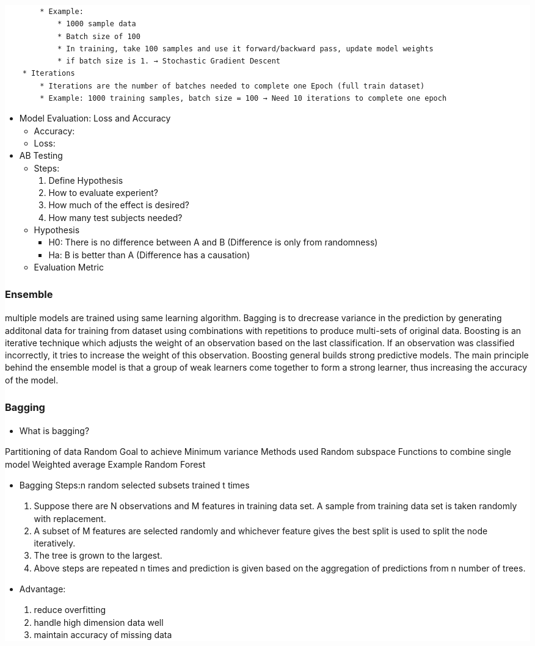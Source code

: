             * Example:
                * 1000 sample data
                * Batch size of 100
                * In training, take 100 samples and use it forward/backward pass, update model weights
                * if batch size is 1. → Stochastic Gradient Descent
        * Iterations
            * Iterations are the number of batches needed to complete one Epoch (full train dataset)
            * Example: 1000 training samples, batch size = 100 → Need 10 iterations to complete one epoch
* Model Evaluation: Loss and Accuracy
    * Accuracy:
    * Loss:
* AB Testing
    * Steps:
        1. Define Hypothesis
        2. How to evaluate experient?
        3. How much of the effect is desired?
        4. How many test subjects needed?
    * Hypothesis
        * H0: There is no difference between A and B (Difference is only from randomness)
        * Ha: B is better than A (Difference has a causation)
    * Evaluation Metric

### Ensemble
multiple models are trained using same learning algorithm. Bagging is to drecrease variance in the prediction by generating additonal data for training from dataset using combinations with repetitions to produce multi-sets of original data. Boosting is an iterative technique which adjusts the weight of an observation based on the last classification. If an observation was classified incorrectly, it tries to increase the weight of this observation. Boosting general builds strong predictive models. The main principle behind the ensemble model is that a group of weak learners come together to form a strong learner, thus increasing the accuracy of the model.

### Bagging
* What is bagging?

Partitioning of data	                  Random
Goal to achieve	                     Minimum variance
Methods used	                        Random subspace
Functions to combine single model	   Weighted average
Example 	                              Random Forest

* Bagging Steps:n random selected subsets trained t times

   1. Suppose there are N observations and M features in training data set. A sample from training data set is taken randomly with replacement.
   2. A subset of M features are selected randomly and whichever feature gives the best split is used to split the node iteratively.
   3. The tree is grown to the largest.
   4. Above steps are repeated n times and prediction is given based on the aggregation of predictions from n number of trees.

* Advantage:
   1. reduce overfitting
   2. handle high dimension data well
   3. maintain accuracy of missing data
 